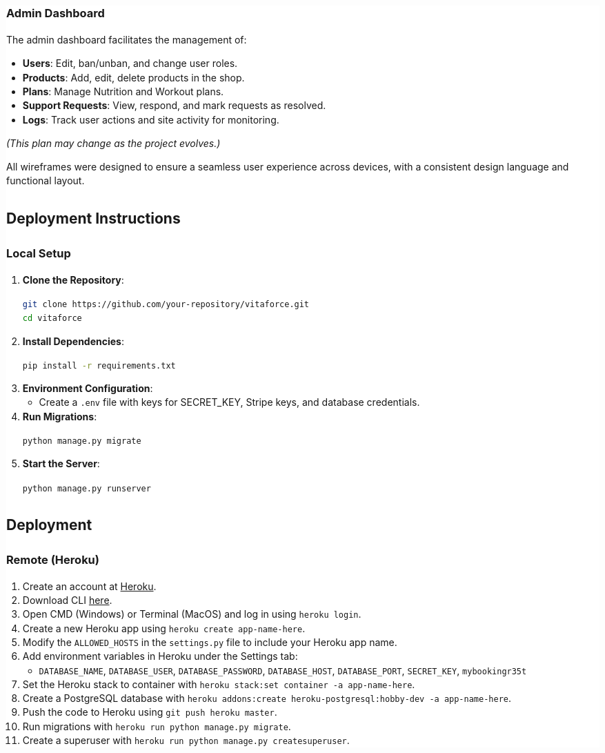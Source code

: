 ### Admin Dashboard
The admin dashboard facilitates the management of:
- **Users**: Edit, ban/unban, and change user roles.
- **Products**: Add, edit, delete products in the shop.
- **Plans**: Manage Nutrition and Workout plans.
- **Support Requests**: View, respond, and mark requests as resolved.
- **Logs**: Track user actions and site activity for monitoring.

*(This plan may change as the project evolves.)*

All wireframes were designed to ensure a seamless user experience across devices, with a consistent design language and functional layout.


## Deployment Instructions

### Local Setup
1. **Clone the Repository**:
   ```bash
   git clone https://github.com/your-repository/vitaforce.git
   cd vitaforce
   ```
2. **Install Dependencies**:
   ```bash
   pip install -r requirements.txt
   ```
3. **Environment Configuration**:
   - Create a `.env` file with keys for SECRET_KEY, Stripe keys, and database credentials.
4. **Run Migrations**:
   ```bash
   python manage.py migrate
   ```
5. **Start the Server**:
   ```bash
   python manage.py runserver
   ```

## Deployment
### Remote (Heroku)

1. Create an account at [Heroku](https://www.heroku.com/).
2. Download CLI [here](https://devcenter.heroku.com/articles/getting-started-with-python#set-up).
3. Open CMD (Windows) or Terminal (MacOS) and log in using `heroku login`.
4. Create a new Heroku app using `heroku create app-name-here`.
5. Modify the `ALLOWED_HOSTS` in the `settings.py` file to include your Heroku app name.
6. Add environment variables in Heroku under the Settings tab:
   - `DATABASE_NAME`, `DATABASE_USER`, `DATABASE_PASSWORD`, `DATABASE_HOST`, `DATABASE_PORT`, `SECRET_KEY`, `mybookingr35t`
7. Set the Heroku stack to container with `heroku stack:set container -a app-name-here`.
8. Create a PostgreSQL database with `heroku addons:create heroku-postgresql:hobby-dev -a app-name-here`.
9. Push the code to Heroku using `git push heroku master`.
10. Run migrations with `heroku run python manage.py migrate`.
11. Create a superuser with `heroku run python manage.py createsuperuser`.
